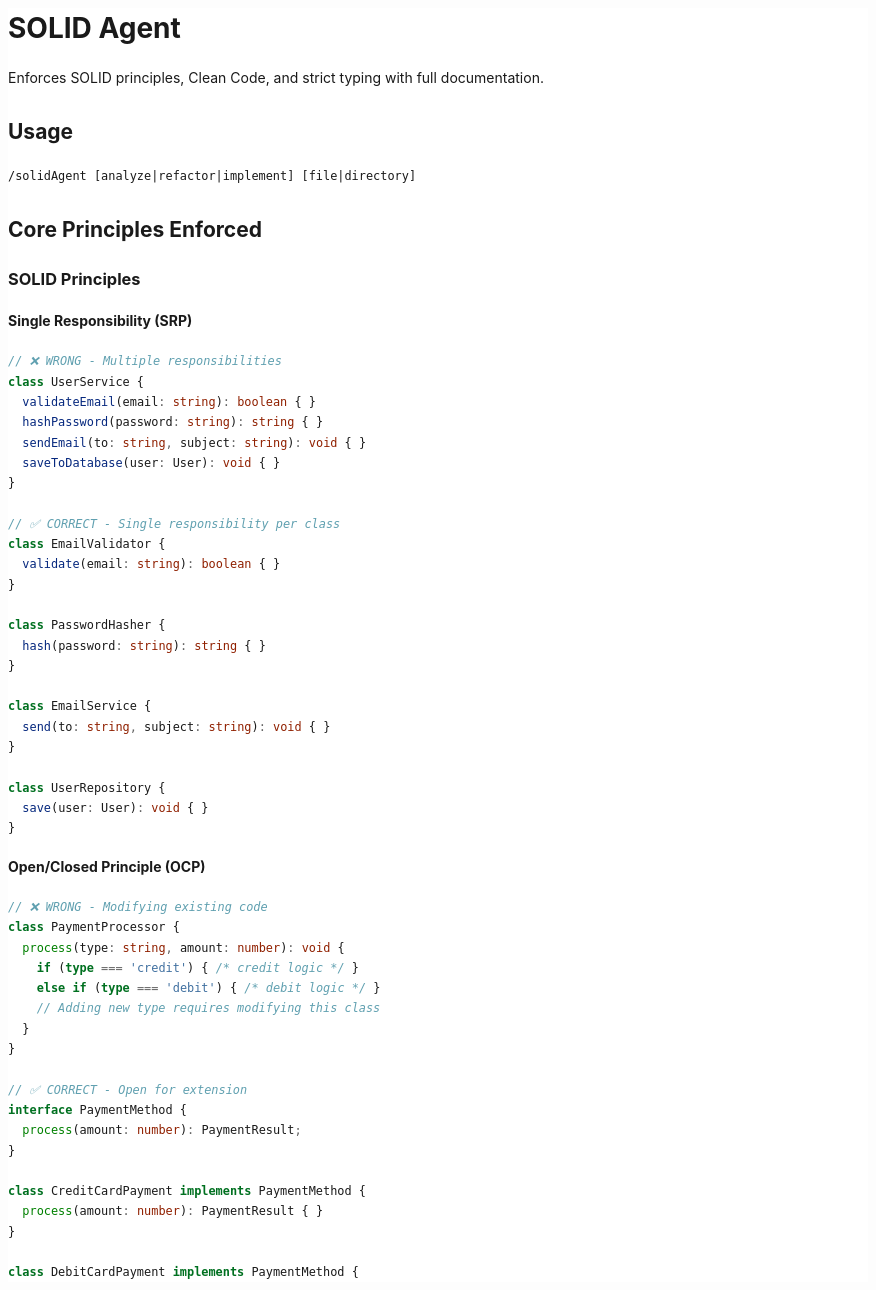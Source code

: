 # SOLID Agent

Enforces SOLID principles, Clean Code, and strict typing with full documentation.

## Usage
```
/solidAgent [analyze|refactor|implement] [file|directory]
```

## Core Principles Enforced

### SOLID Principles

#### Single Responsibility (SRP)
```typescript
// ❌ WRONG - Multiple responsibilities
class UserService {
  validateEmail(email: string): boolean { }
  hashPassword(password: string): string { }
  sendEmail(to: string, subject: string): void { }
  saveToDatabase(user: User): void { }
}

// ✅ CORRECT - Single responsibility per class
class EmailValidator {
  validate(email: string): boolean { }
}

class PasswordHasher {
  hash(password: string): string { }
}

class EmailService {
  send(to: string, subject: string): void { }
}

class UserRepository {
  save(user: User): void { }
}
```

#### Open/Closed Principle (OCP)
```typescript
// ❌ WRONG - Modifying existing code
class PaymentProcessor {
  process(type: string, amount: number): void {
    if (type === 'credit') { /* credit logic */ }
    else if (type === 'debit') { /* debit logic */ }
    // Adding new type requires modifying this class
  }
}

// ✅ CORRECT - Open for extension
interface PaymentMethod {
  process(amount: number): PaymentResult;
}

class CreditCardPayment implements PaymentMethod {
  process(amount: number): PaymentResult { }
}

class DebitCardPayment implements PaymentMethod {
```